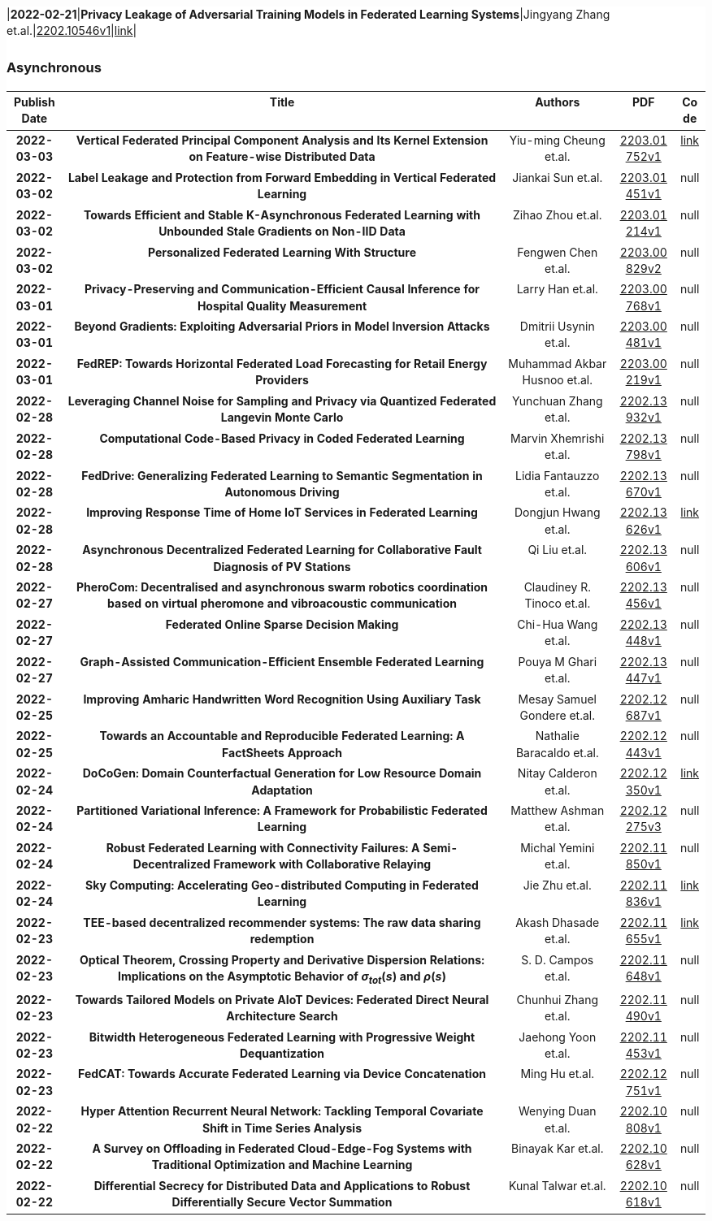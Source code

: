 |**2022-02-21**|**Privacy Leakage of Adversarial Training Models in Federated Learning Systems**|Jingyang Zhang et.al.|[2202.10546v1](http://arxiv.org/abs/2202.10546v1)|[link](https://github.com/zjysteven/privayattack_at_fl)|

### Asynchronous
|Publish Date|Title|Authors|PDF|Code|
| :---: | :---: | :---: | :---: | :---: |
|**2022-03-03**|**Vertical Federated Principal Component Analysis and Its Kernel Extension on Feature-wise Distributed Data**|Yiu-ming Cheung et.al.|[2203.01752v1](http://arxiv.org/abs/2203.01752v1)|[link](https://github.com/juyongjiang/vfedpca-vfedakpca)|
|**2022-03-02**|**Label Leakage and Protection from Forward Embedding in Vertical Federated Learning**|Jiankai Sun et.al.|[2203.01451v1](http://arxiv.org/abs/2203.01451v1)|null|
|**2022-03-02**|**Towards Efficient and Stable K-Asynchronous Federated Learning with Unbounded Stale Gradients on Non-IID Data**|Zihao Zhou et.al.|[2203.01214v1](http://arxiv.org/abs/2203.01214v1)|null|
|**2022-03-02**|**Personalized Federated Learning With Structure**|Fengwen Chen et.al.|[2203.00829v2](http://arxiv.org/abs/2203.00829v2)|null|
|**2022-03-01**|**Privacy-Preserving and Communication-Efficient Causal Inference for Hospital Quality Measurement**|Larry Han et.al.|[2203.00768v1](http://arxiv.org/abs/2203.00768v1)|null|
|**2022-03-01**|**Beyond Gradients: Exploiting Adversarial Priors in Model Inversion Attacks**|Dmitrii Usynin et.al.|[2203.00481v1](http://arxiv.org/abs/2203.00481v1)|null|
|**2022-03-01**|**FedREP: Towards Horizontal Federated Load Forecasting for Retail Energy Providers**|Muhammad Akbar Husnoo et.al.|[2203.00219v1](http://arxiv.org/abs/2203.00219v1)|null|
|**2022-02-28**|**Leveraging Channel Noise for Sampling and Privacy via Quantized Federated Langevin Monte Carlo**|Yunchuan Zhang et.al.|[2202.13932v1](http://arxiv.org/abs/2202.13932v1)|null|
|**2022-02-28**|**Computational Code-Based Privacy in Coded Federated Learning**|Marvin Xhemrishi et.al.|[2202.13798v1](http://arxiv.org/abs/2202.13798v1)|null|
|**2022-02-28**|**FedDrive: Generalizing Federated Learning to Semantic Segmentation in Autonomous Driving**|Lidia Fantauzzo et.al.|[2202.13670v1](http://arxiv.org/abs/2202.13670v1)|null|
|**2022-02-28**|**Improving Response Time of Home IoT Services in Federated Learning**|Dongjun Hwang et.al.|[2202.13626v1](http://arxiv.org/abs/2202.13626v1)|[link](https://github.com/hwangdongjun/federated_learning_using_websockets)|
|**2022-02-28**|**Asynchronous Decentralized Federated Learning for Collaborative Fault Diagnosis of PV Stations**|Qi Liu et.al.|[2202.13606v1](http://arxiv.org/abs/2202.13606v1)|null|
|**2022-02-27**|**PheroCom: Decentralised and asynchronous swarm robotics coordination based on virtual pheromone and vibroacoustic communication**|Claudiney R. Tinoco et.al.|[2202.13456v1](http://arxiv.org/abs/2202.13456v1)|null|
|**2022-02-27**|**Federated Online Sparse Decision Making**|Chi-Hua Wang et.al.|[2202.13448v1](http://arxiv.org/abs/2202.13448v1)|null|
|**2022-02-27**|**Graph-Assisted Communication-Efficient Ensemble Federated Learning**|Pouya M Ghari et.al.|[2202.13447v1](http://arxiv.org/abs/2202.13447v1)|null|
|**2022-02-25**|**Improving Amharic Handwritten Word Recognition Using Auxiliary Task**|Mesay Samuel Gondere et.al.|[2202.12687v1](http://arxiv.org/abs/2202.12687v1)|null|
|**2022-02-25**|**Towards an Accountable and Reproducible Federated Learning: A FactSheets Approach**|Nathalie Baracaldo et.al.|[2202.12443v1](http://arxiv.org/abs/2202.12443v1)|null|
|**2022-02-24**|**DoCoGen: Domain Counterfactual Generation for Low Resource Domain Adaptation**|Nitay Calderon et.al.|[2202.12350v1](http://arxiv.org/abs/2202.12350v1)|[link](https://github.com/nitaytech/docogen)|
|**2022-02-24**|**Partitioned Variational Inference: A Framework for Probabilistic Federated Learning**|Matthew Ashman et.al.|[2202.12275v3](http://arxiv.org/abs/2202.12275v3)|null|
|**2022-02-24**|**Robust Federated Learning with Connectivity Failures: A Semi-Decentralized Framework with Collaborative Relaying**|Michal Yemini et.al.|[2202.11850v1](http://arxiv.org/abs/2202.11850v1)|null|
|**2022-02-24**|**Sky Computing: Accelerating Geo-distributed Computing in Federated Learning**|Jie Zhu et.al.|[2202.11836v1](http://arxiv.org/abs/2202.11836v1)|[link](https://github.com/hpcaitech/skycomputing)|
|**2022-02-23**|**TEE-based decentralized recommender systems: The raw data sharing redemption**|Akash Dhasade et.al.|[2202.11655v1](http://arxiv.org/abs/2202.11655v1)|[link](https://github.com/rafaelppires/rex)|
|**2022-02-23**|**Optical Theorem, Crossing Property and Derivative Dispersion Relations: Implications on the Asymptotic Behavior of $σ_{tot}(s)$ and $ρ(s)$**|S. D. Campos et.al.|[2202.11648v1](http://arxiv.org/abs/2202.11648v1)|null|
|**2022-02-23**|**Towards Tailored Models on Private AIoT Devices: Federated Direct Neural Architecture Search**|Chunhui Zhang et.al.|[2202.11490v1](http://arxiv.org/abs/2202.11490v1)|null|
|**2022-02-23**|**Bitwidth Heterogeneous Federated Learning with Progressive Weight Dequantization**|Jaehong Yoon et.al.|[2202.11453v1](http://arxiv.org/abs/2202.11453v1)|null|
|**2022-02-23**|**FedCAT: Towards Accurate Federated Learning via Device Concatenation**|Ming Hu et.al.|[2202.12751v1](http://arxiv.org/abs/2202.12751v1)|null|
|**2022-02-22**|**Hyper Attention Recurrent Neural Network: Tackling Temporal Covariate Shift in Time Series Analysis**|Wenying Duan et.al.|[2202.10808v1](http://arxiv.org/abs/2202.10808v1)|null|
|**2022-02-22**|**A Survey on Offloading in Federated Cloud-Edge-Fog Systems with Traditional Optimization and Machine Learning**|Binayak Kar et.al.|[2202.10628v1](http://arxiv.org/abs/2202.10628v1)|null|
|**2022-02-22**|**Differential Secrecy for Distributed Data and Applications to Robust Differentially Secure Vector Summation**|Kunal Talwar et.al.|[2202.10618v1](http://arxiv.org/abs/2202.10618v1)|null|
